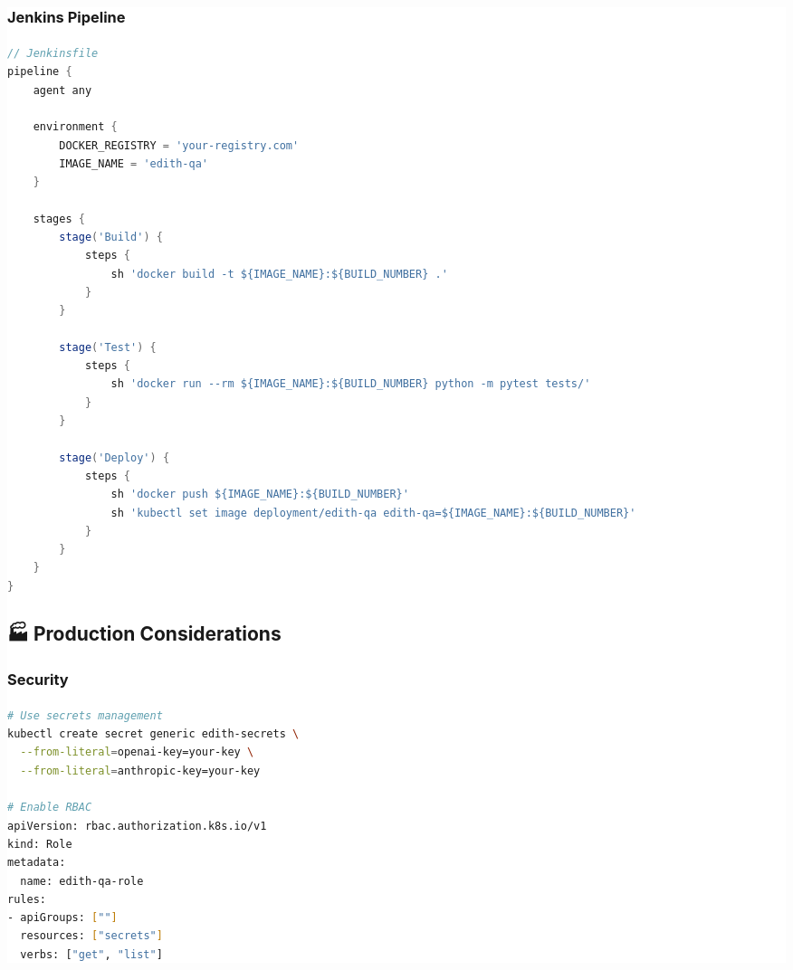 ### Jenkins Pipeline

```groovy
// Jenkinsfile
pipeline {
    agent any
    
    environment {
        DOCKER_REGISTRY = 'your-registry.com'
        IMAGE_NAME = 'edith-qa'
    }
    
    stages {
        stage('Build') {
            steps {
                sh 'docker build -t ${IMAGE_NAME}:${BUILD_NUMBER} .'
            }
        }
        
        stage('Test') {
            steps {
                sh 'docker run --rm ${IMAGE_NAME}:${BUILD_NUMBER} python -m pytest tests/'
            }
        }
        
        stage('Deploy') {
            steps {
                sh 'docker push ${IMAGE_NAME}:${BUILD_NUMBER}'
                sh 'kubectl set image deployment/edith-qa edith-qa=${IMAGE_NAME}:${BUILD_NUMBER}'
            }
        }
    }
}
```

## 🏭 Production Considerations

### Security

```bash
# Use secrets management
kubectl create secret generic edith-secrets \
  --from-literal=openai-key=your-key \
  --from-literal=anthropic-key=your-key

# Enable RBAC
apiVersion: rbac.authorization.k8s.io/v1
kind: Role
metadata:
  name: edith-qa-role
rules:
- apiGroups: [""]
  resources: ["secrets"]
  verbs: ["get", "list"]
```
